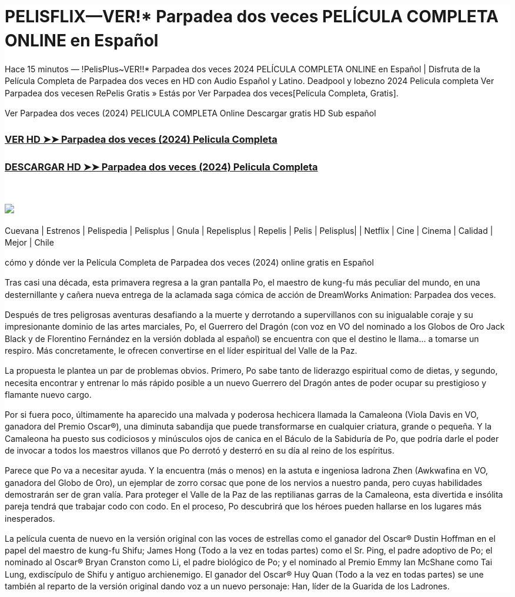 # PELISFLIX—VER!* Parpadea dos veces PELÍCULA COMPLETA ONLINE en Español
Hace 15 minutos — !PelisPlus~VER!!* Parpadea dos veces 2024 PELÍCULA COMPLETA ONLINE en Español | Disfruta de la Película Completa de Parpadea dos veces en HD con Audio Español y Latino. Deadpool y lobezno 2024 Pelicula completa Ver Parpadea dos vecesen RePelis Gratis » Estás por Ver Parpadea dos veces[Película Completa, Gratis].

Ver Parpadea dos veces (2024) PELICULA COMPLETA Online Descargar gratis HD Sub español
</br>
### [VER HD ➤➤ Parpadea dos veces (2024) Pelicula Completa](https://movie4you.online/es/movie/840705/parpadea-dos-veces-espanol)

### [DESCARGAR HD ➤➤ Parpadea dos veces (2024) Pelicula Completa](https://movie4you.online/es/movie/840705/parpadea-dos-veces-espanol)
</br>
<p dir="auto"><a href="https://movie4you.online/es/movie/840705/parpadea-dos-veces-espanol" title="PLAY NOW" rel="nofollow"><img src="https://i.imgur.com/jhNGoEt.gif" style="max-width: 100%;"></a></p>

Cuevana | Estrenos | Pelispedia | Pelisplus | Gnula | Repelisplus | Repelis | Pelis | Pelisplus| | Netflix | Cine | Cinema | Calidad | Mejor | Chile

cómo y dónde ver la Película Completa de Parpadea dos veces (2024) online gratis en Español

Tras casi una década, esta primavera regresa a la gran pantalla Po, el maestro de kung-fu más peculiar del mundo, en una desternillante y cañera nueva entrega de la aclamada saga cómica de acción de DreamWorks Animation: Parpadea dos veces.

Después de tres peligrosas aventuras desafiando a la muerte y derrotando a supervillanos con su inigualable coraje y su impresionante dominio de las artes marciales, Po, el Guerrero del Dragón (con voz en VO del nominado a los Globos de Oro Jack Black y de Florentino Fernández en la versión doblada al español) se encuentra con que el destino le llama... a tomarse un respiro. Más concretamente, le ofrecen convertirse en el líder espiritual del Valle de la Paz.

La propuesta le plantea un par de problemas obvios. Primero, Po sabe tanto de liderazgo espiritual como de dietas, y segundo, necesita encontrar y entrenar lo más rápido posible a un nuevo Guerrero del Dragón antes de poder ocupar su prestigioso y flamante nuevo cargo.

Por si fuera poco, últimamente ha aparecido una malvada y poderosa hechicera llamada la Camaleona (Viola Davis en VO, ganadora del Premio Oscar®), una diminuta sabandija que puede transformarse en cualquier criatura, grande o pequeña. Y la Camaleona ha puesto sus codiciosos y minúsculos ojos de canica en el Báculo de la Sabiduría de Po, que podría darle el poder de invocar a todos los maestros villanos que Po derrotó y desterró en su día al reino de los espíritus.

Parece que Po va a necesitar ayuda. Y la encuentra (más o menos) en la astuta e ingeniosa ladrona Zhen (Awkwafina en VO, ganadora del Globo de Oro), un ejemplar de zorro corsac que pone de los nervios a nuestro panda, pero cuyas habilidades demostrarán ser de gran valía. Para proteger el Valle de la Paz de las reptilianas garras de la Camaleona, esta divertida e insólita pareja tendrá que trabajar codo con codo. En el proceso, Po descubrirá que los héroes pueden hallarse en los lugares más inesperados.

La película cuenta de nuevo en la versión original con las voces de estrellas como el ganador del Oscar® Dustin Hoffman en el papel del maestro de kung-fu Shifu; James Hong (Todo a la vez en todas partes) como el Sr. Ping, el padre adoptivo de Po; el nominado al Oscar® Bryan Cranston como Li, el padre biológico de Po; y el nominado al Premio Emmy Ian McShane como Tai Lung, exdiscípulo de Shifu y antiguo archienemigo. El ganador del Oscar® Huy Quan (Todo a la vez en todas partes) se une también al reparto de la versión original dando voz a un nuevo personaje: Han, líder de la Guarida de los Ladrones.
